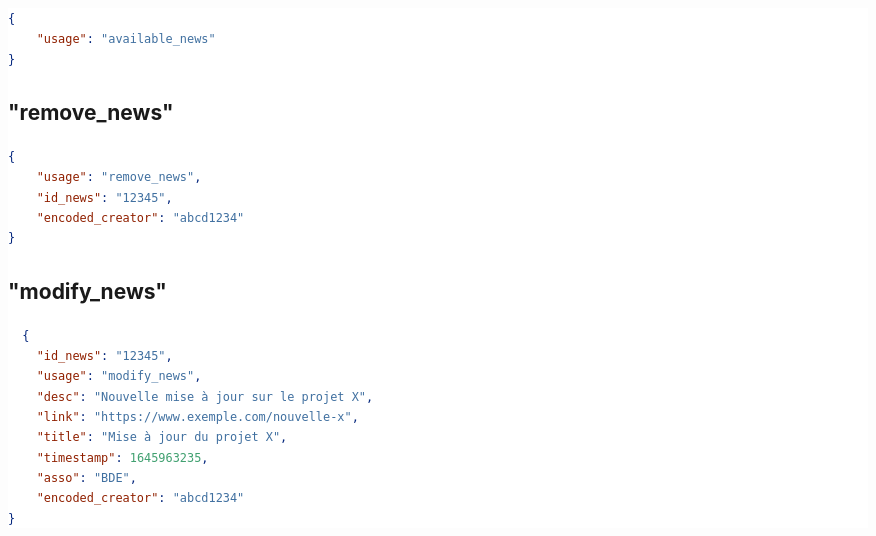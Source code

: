 ```json
{
    "usage": "available_news"
}

```

## "remove_news"

```json
{
    "usage": "remove_news",
    "id_news": "12345",
    "encoded_creator": "abcd1234"
}

```

## "modify_news"

```json
  {
    "id_news": "12345",
    "usage": "modify_news",
    "desc": "Nouvelle mise à jour sur le projet X",
    "link": "https://www.exemple.com/nouvelle-x",
    "title": "Mise à jour du projet X",
    "timestamp": 1645963235,
    "asso": "BDE",
    "encoded_creator": "abcd1234"
}
```

